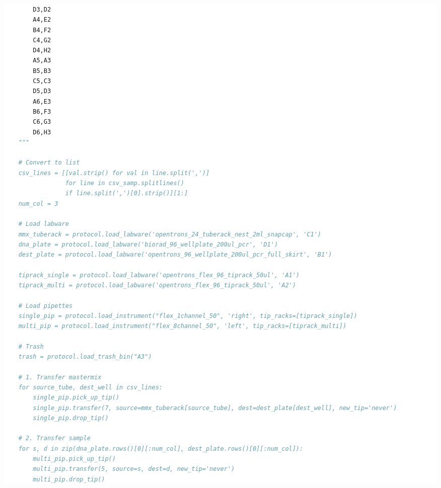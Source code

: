 ```python
        D3,D2
        A4,E2
        B4,F2
        C4,G2
        D4,H2
        A5,A3
        B5,B3
        C5,C3
        D5,D3
        A6,E3
        B6,F3
        C6,G3
        D6,H3
    """

    # Convert to list
    csv_lines = [[val.strip() for val in line.split(',')]
                 for line in csv_samp.splitlines()
                 if line.split(',')[0].strip()][1:]
    num_col = 3

    # Load labware
    mmx_tuberack = protocol.load_labware('opentrons_24_tuberack_nest_2ml_snapcap', 'C1')
    dna_plate = protocol.load_labware('biorad_96_wellplate_200ul_pcr', 'D1')
    dest_plate = protocol.load_labware('opentrons_96_wellplate_200ul_pcr_full_skirt', 'B1')

    tiprack_single = protocol.load_labware('opentrons_flex_96_tiprack_50ul', 'A1')
    tiprack_multi = protocol.load_labware('opentrons_flex_96_tiprack_50ul', 'A2')

    # Load pipettes
    single_pip = protocol.load_instrument("flex_1channel_50", 'right', tip_racks=[tiprack_single])
    multi_pip = protocol.load_instrument("flex_8channel_50", 'left', tip_racks=[tiprack_multi])

    # Trash
    trash = protocol.load_trash_bin("A3")

    # 1. Transfer mastermix
    for source_tube, dest_well in csv_lines:
        single_pip.pick_up_tip()
        single_pip.transfer(7, source=mmx_tuberack[source_tube], dest=dest_plate[dest_well], new_tip='never')
        single_pip.drop_tip()

    # 2. Transfer sample
    for s, d in zip(dna_plate.rows()[0][:num_col], dest_plate.rows()[0][:num_col]):
        multi_pip.pick_up_tip()
        multi_pip.transfer(5, source=s, dest=d, new_tip='never')
        multi_pip.drop_tip()

```
